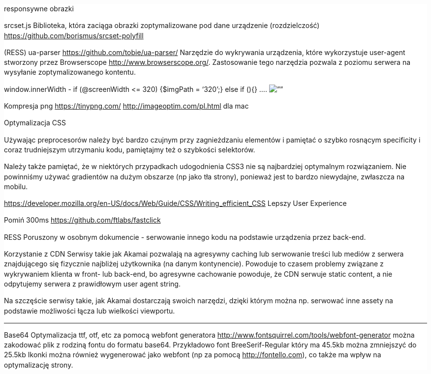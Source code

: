 


responsywne obrazki


srcset.js
Biblioteka, która zaciąga obrazki zoptymalizowane pod dane urządzenie (rozdzielczość)
https://github.com/borismus/srcset-polyfill
<img srcset="picture_320.jpg 320w, picture_768.jpg 768w, picture_1280.png" alt="">


(RESS) ua-parser https://github.com/tobie/ua-parser/ 
Narzędzie do wykrywania urządzenia, które wykorzystuje user-agent stworzony przez Browserscope http://www.browserscope.org/. Zastosowanie tego narzędzia pozwala z poziomu serwera na wysyłanie zoptymalizowanego kontentu.


window.innerWidth - 
if (@screenWidth <= 320) {$imgPath = ‘320’;}
else if (){}
….
<img src=”images/’.$imgPath.’/photo.png” alt=”” />


Kompresja png
https://tinypng.com/
http://imageoptim.com/pl.html dla mac


Optymalizacja CSS


Używając preprocesorów należy być bardzo czujnym przy zagnieżdzaniu elementów i pamiętać o szybko rosnącym specificity i coraz trudniejszym utrzymaniu kodu, pamiętajmy też o szybkości selektorów.


Należy także pamiętać, że w niektórych przypadkach udogodnienia CSS3 nie są najbardziej optymalnym rozwiązaniem. Nie powinniśmy używać gradientów na dużym obszarze (np jako tła strony), ponieważ jest to bardzo niewydajne, zwłaszcza na mobilu.


https://developer.mozilla.org/en-US/docs/Web/Guide/CSS/Writing_efficient_CSS
Lepszy User Experience


Pomiń 300ms https://github.com/ftlabs/fastclick


RESS
Poruszony w osobnym dokumencie - serwowanie innego kodu na podstawie urządzenia przez back-end.


Korzystanie z CDN
Serwisy takie jak Akamai pozwalają na agresywny caching lub serwowanie treści lub mediów z serwera znajdującego się fizycznie najbliżej użytkownika (na danym kontynencie). Powoduje to czasem problemy związane z wykrywaniem klienta w front- lub back-end, bo agresywne cachowanie powoduje, że CDN serwuje static content, a nie odpytujemy serwera z prawidłowym user agent string. 


Na szczęście serwisy takie, jak Akamai dostarczają swoich narzędzi, dzięki którym można np. serwować inne assety na podstawie możliwości łącza lub wielkości viewportu.
________________
Base64
Optymalizacja ttf, otf, etc
za pomocą webfont generatora http://www.fontsquirrel.com/tools/webfont-generator  można zakodować plik z rodziną fontu do formatu base64. Przykładowo font BreeSerif-Regular który ma 45.5kb można zmniejszyć do 25.5kb
Ikonki można również wygenerować jako webfont (np za pomocą http://fontello.com), co także ma wpływ na optymalizację strony.
